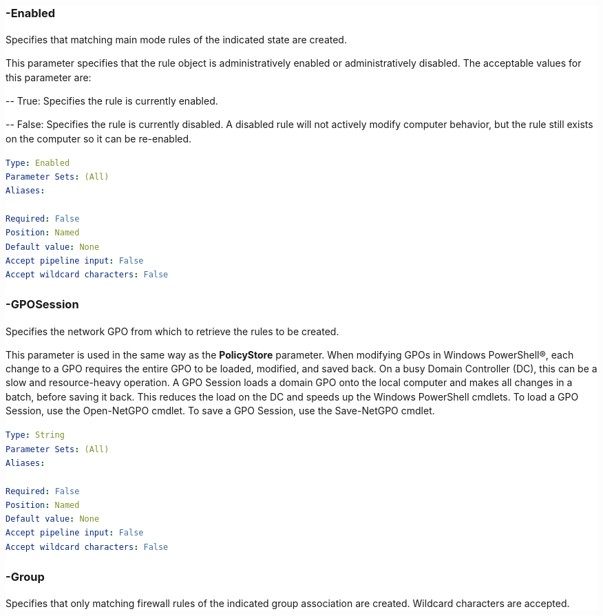 ### -Enabled
Specifies that matching main mode rules of the indicated state are created. 

This parameter specifies that the rule object is administratively enabled or administratively disabled.
The acceptable values for this parameter are:

 -- True: Specifies the rule is currently enabled. 

 -- False: Specifies the rule is currently disabled.
A disabled rule will not actively modify computer behavior, but the rule still exists on the computer so it can be re-enabled.

```yaml
Type: Enabled
Parameter Sets: (All)
Aliases: 

Required: False
Position: Named
Default value: None
Accept pipeline input: False
Accept wildcard characters: False
```

### -GPOSession
Specifies the network GPO from which to retrieve the rules to be created. 

This parameter is used in the same way as the **PolicyStore** parameter.
When modifying GPOs in Windows PowerShell®, each change to a GPO requires the entire GPO to be loaded, modified, and saved back.
On a busy Domain Controller (DC), this can be a slow and resource-heavy operation.
A GPO Session loads a domain GPO onto the local computer and makes all changes in a batch, before saving it back.
This reduces the load on the DC and speeds up the Windows PowerShell cmdlets.
To load a GPO Session, use the Open-NetGPO cmdlet.
To save a GPO Session, use the Save-NetGPO cmdlet.

```yaml
Type: String
Parameter Sets: (All)
Aliases: 

Required: False
Position: Named
Default value: None
Accept pipeline input: False
Accept wildcard characters: False
```

### -Group
Specifies that only matching firewall rules of the indicated group association are created.
Wildcard characters are accepted. 
